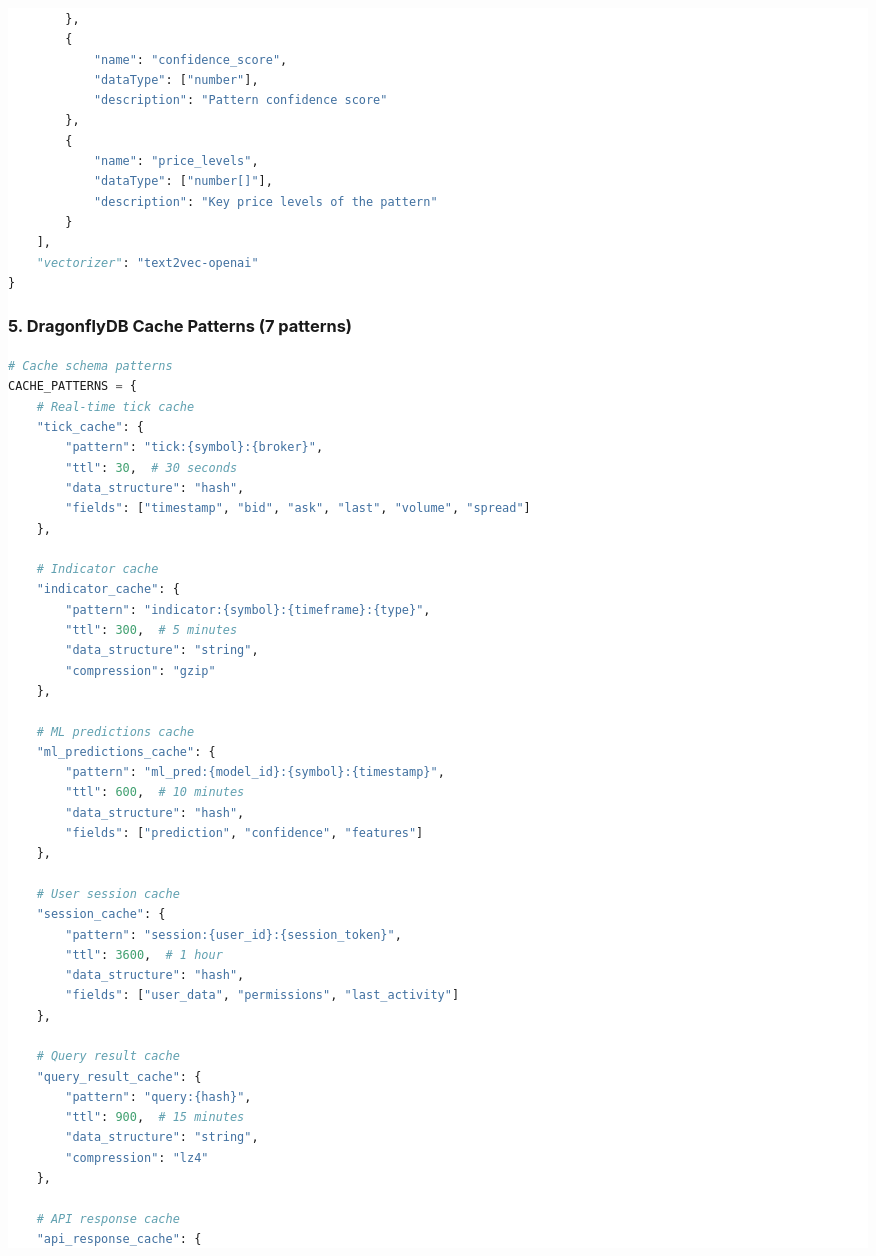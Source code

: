 ```python
        },
        {
            "name": "confidence_score",
            "dataType": ["number"],
            "description": "Pattern confidence score"
        },
        {
            "name": "price_levels",
            "dataType": ["number[]"],
            "description": "Key price levels of the pattern"
        }
    ],
    "vectorizer": "text2vec-openai"
}
```

### 5. DragonflyDB Cache Patterns (7 patterns)

```python
# Cache schema patterns
CACHE_PATTERNS = {
    # Real-time tick cache
    "tick_cache": {
        "pattern": "tick:{symbol}:{broker}",
        "ttl": 30,  # 30 seconds
        "data_structure": "hash",
        "fields": ["timestamp", "bid", "ask", "last", "volume", "spread"]
    },
    
    # Indicator cache
    "indicator_cache": {
        "pattern": "indicator:{symbol}:{timeframe}:{type}",
        "ttl": 300,  # 5 minutes
        "data_structure": "string",
        "compression": "gzip"
    },
    
    # ML predictions cache
    "ml_predictions_cache": {
        "pattern": "ml_pred:{model_id}:{symbol}:{timestamp}",
        "ttl": 600,  # 10 minutes
        "data_structure": "hash",
        "fields": ["prediction", "confidence", "features"]
    },
    
    # User session cache
    "session_cache": {
        "pattern": "session:{user_id}:{session_token}",
        "ttl": 3600,  # 1 hour
        "data_structure": "hash",
        "fields": ["user_data", "permissions", "last_activity"]
    },
    
    # Query result cache
    "query_result_cache": {
        "pattern": "query:{hash}",
        "ttl": 900,  # 15 minutes
        "data_structure": "string",
        "compression": "lz4"
    },
    
    # API response cache
    "api_response_cache": {
```